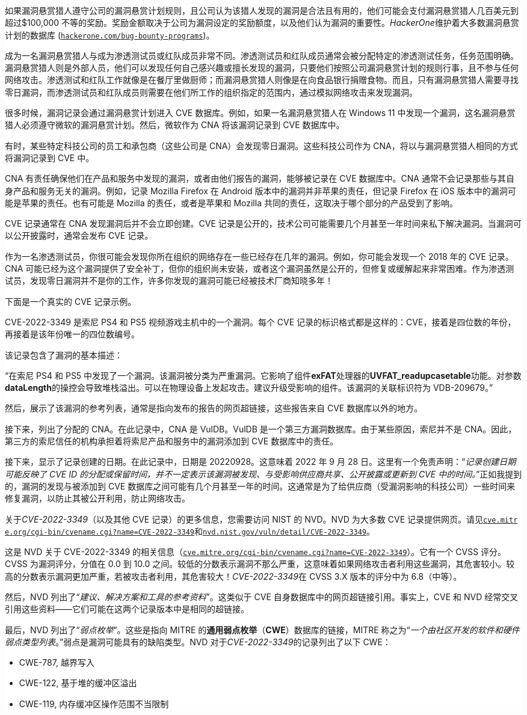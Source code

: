 如果漏洞悬赏猎人遵守公司的漏洞悬赏计划规则，且公司认为该猎人发现的漏洞是合法且有用的，他们可能会支付漏洞悬赏猎人几百美元到超过$100,000 不等的奖励。奖励金额取决于公司为漏洞设定的奖励额度，以及他们认为漏洞的重要性。*HackerOne*维护着大多数漏洞悬赏计划的数据库 ([`hackerone.com/bug-bounty-programs`](https://hackerone.com/bug-bounty-programs))。

成为一名漏洞悬赏猎人与成为渗透测试员或红队成员非常不同。渗透测试员和红队成员通常会被分配特定的渗透测试任务，任务范围明确。漏洞悬赏猎人则是外部人员，他们可以发现任何自己感兴趣或擅长发现的漏洞，只要他们按照公司漏洞悬赏计划的规则行事，且不参与任何网络攻击。渗透测试和红队工作就像是在餐厅里做厨师；而漏洞悬赏猎人则像是在向食品银行捐赠食物。而且，只有漏洞悬赏猎人需要寻找零日漏洞，而渗透测试员和红队成员则需要在他们所工作的组织指定的范围内，通过模拟网络攻击来发现漏洞。

很多时候，漏洞记录会通过漏洞悬赏计划进入 CVE 数据库。例如，如果一名漏洞悬赏猎人在 Windows 11 中发现一个漏洞，这名漏洞悬赏猎人必须遵守微软的漏洞悬赏计划。然后，微软作为 CNA 将该漏洞记录到 CVE 数据库中。

有时，某些特定科技公司的员工和承包商（这些公司是 CNA）会发现零日漏洞。这些科技公司作为 CNA，将以与漏洞悬赏猎人相同的方式将漏洞记录到 CVE 中。

CNA 有责任确保他们在产品和服务中发现的漏洞，或者由他们报告的漏洞，能够被记录在 CVE 数据库中。CNA 通常不会记录那些与其自身产品和服务无关的漏洞。例如，记录 Mozilla Firefox 在 Android 版本中的漏洞并非苹果的责任，但记录 Firefox 在 iOS 版本中的漏洞可能是苹果的责任。也有可能是 Mozilla 的责任，或者是苹果和 Mozilla 共同的责任，这取决于哪个部分的产品受到了影响。

CVE 记录通常在 CNA 发现漏洞后并不会立即创建。CVE 记录是公开的，技术公司可能需要几个月甚至一年时间来私下解决漏洞。当漏洞可以公开披露时，通常会发布 CVE 记录。

作为一名渗透测试员，你很可能会发现你所在组织的网络存在一些已经存在几年的漏洞。例如，你可能会发现一个 2018 年的 CVE 记录。CNA 可能已经为这个漏洞提供了安全补丁，但你的组织尚未安装，或者这个漏洞虽然是公开的，但修复或缓解起来非常困难。作为渗透测试员，发现零日漏洞并不是你的工作，许多你发现的漏洞可能已经被技术厂商知晓多年！

下面是一个真实的 CVE 记录示例。

CVE-2022-3349 是索尼 PS4 和 PS5 视频游戏主机中的一个漏洞。每个 CVE 记录的标识格式都是这样的：CVE，接着是四位数的年份，再接着是该年份唯一的四位数编号。

该记录包含了漏洞的基本描述：

“在索尼 PS4 和 PS5 中发现了一个漏洞。该漏洞被分类为严重漏洞。它影响了组件**exFAT**处理器的**UVFAT_readupcasetable**功能。对参数**dataLength**的操控会导致堆栈溢出。可以在物理设备上发起攻击。建议升级受影响的组件。该漏洞的关联标识符为 VDB-209679。”

然后，展示了该漏洞的参考列表，通常是指向发布的报告的网页超链接，这些报告来自 CVE 数据库以外的地方。

接下来，列出了分配的 CNA。在此记录中，CNA 是 VulDB。VulDB 是一个第三方漏洞数据库。由于某些原因，索尼并不是 CNA。因此，第三方的索尼信任的机构承担着将索尼产品和服务中的漏洞添加到 CVE 数据库中的责任。

接下来，显示了记录创建的日期。在此记录中，日期是 20220928。这意味着 2022 年 9 月 28 日。这里有一个免责声明：“*记录创建日期可能反映了 CVE ID 的分配或保留时间，并不一定表示该漏洞被发现、与受影响供应商共享、公开披露或更新到 CVE 中的时间。*”正如我提到的，漏洞的发现与被添加到 CVE 数据库之间可能有几个月甚至一年的时间。这通常是为了给供应商（受漏洞影响的科技公司）一些时间来修复漏洞，以防止其被公开利用，防止网络攻击。

关于*CVE-2022-3349*（以及其他 CVE 记录）的更多信息，您需要访问 NIST 的 NVD。NVD 为大多数 CVE 记录提供网页。请见[`cve.mitre.org/cgi-bin/cvename.cgi?name=CVE-2022-3349`](https://cve.mitre.org/cgi-bin/cvename.cgi?name=CVE-2022-3349)和[`nvd.nist.gov/vuln/detail/CVE-2022-3349`](https://nvd.nist.gov/vuln/detail/CVE-2022-3349)。

这是 NVD 关于 CVE-2022-3349 的相关信息（[`cve.mitre.org/cgi-bin/cvename.cgi?name=CVE-2022-3349`](https://cve.mitre.org/cgi-bin/cvename.cgi?name=CVE-2022-3349)）。它有一个 CVSS 评分。CVSS 为漏洞评分，分值在 0.0 到 10.0 之间。较低的分数表示漏洞不那么严重，这意味着如果网络攻击者利用这些漏洞，其危害较小。较高的分数表示漏洞更加严重，若被攻击者利用，其危害较大！*CVE-2022-3349*在 CVSS 3.X 版本的评分中为 6.8（中等）。

然后，NVD 列出了“*建议、解决方案和工具的参考资料*”。这类似于 CVE 自身数据库中的网页超链接引用。事实上，CVE 和 NVD 经常交叉引用这些资料——它们可能在这两个记录版本中是相同的超链接。

最后，NVD 列出了“*弱点枚举*”。这些是指向 MITRE 的**通用弱点枚举**（**CWE**）数据库的链接，MITRE 称之为“*一个由社区开发的软件和硬件弱点类型列表*。”弱点是漏洞可能具有的缺陷类型。NVD 对于*CVE-2022-3349*的记录列出了以下 CWE：

+   CWE-787, 越界写入

+   CWE-122, 基于堆的缓冲区溢出

+   CWE-119, 内存缓冲区操作范围不当限制
